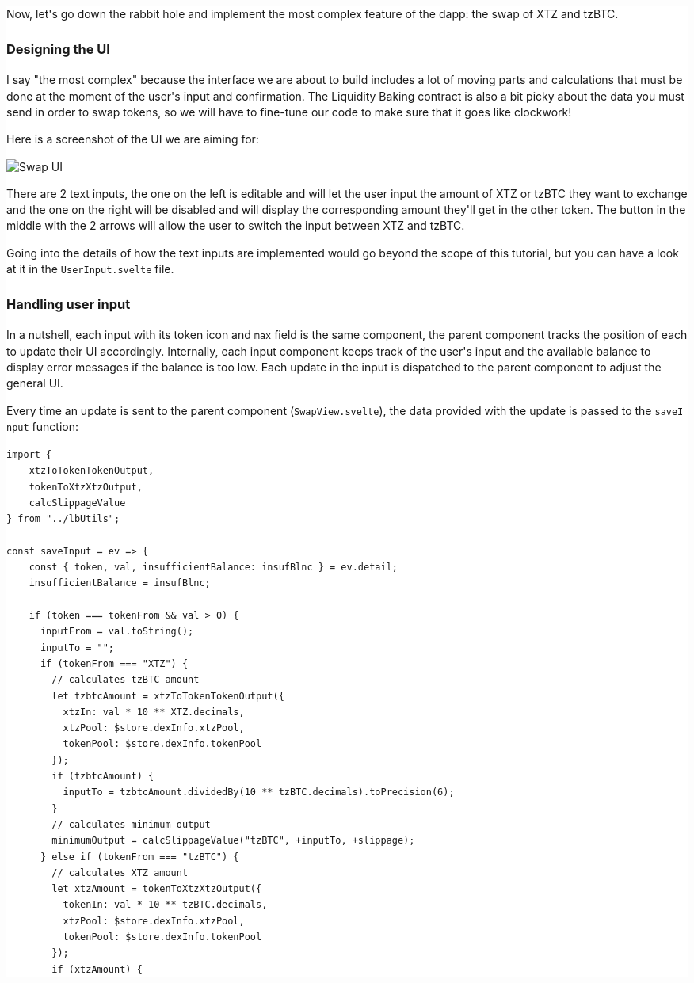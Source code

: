 Now, let's go down the rabbit hole and implement the most complex feature of the dapp: the swap of XTZ and tzBTC.

### Designing the UI

I say "the most complex" because the interface we are about to build includes a lot of moving parts and calculations that must be done at the moment of the user's input and confirmation. The Liquidity Baking contract is also a bit picky about the data you must send in order to swap tokens, so we will have to fine-tune our code to make sure that it goes like clockwork!

Here is a screenshot of the UI we are aiming for:

![Swap UI](/images/swap-ui.png "Swap UI")

There are 2 text inputs, the one on the left is editable and will let the user input the amount of XTZ or tzBTC they want to exchange and the one on the right will be disabled and will display the corresponding amount they'll get in the other token. The button in the middle with the 2 arrows will allow the user to switch the input between XTZ and tzBTC.

Going into the details of how the text inputs are implemented would go beyond the scope of this tutorial, but you can have a look at it in the `UserInput.svelte` file.

### Handling user input 

In a nutshell, each input with its token icon and `max` field is the same component, the parent component tracks the position of each to update their UI accordingly. Internally, each input component keeps track of the user's input and the available balance to display error messages if the balance is too low. Each update in the input is dispatched to the parent component to adjust the general UI.

Every time an update is sent to the parent component (`SwapView.svelte`), the data provided with the update is passed to the `saveInput` function:

```typescript=
import { 
	xtzToTokenTokenOutput, 
	tokenToXtzXtzOutput, 
	calcSlippageValue 
} from "../lbUtils";
  
const saveInput = ev => {
    const { token, val, insufficientBalance: insufBlnc } = ev.detail;
    insufficientBalance = insufBlnc;

    if (token === tokenFrom && val > 0) {
      inputFrom = val.toString();
      inputTo = "";
      if (tokenFrom === "XTZ") {
        // calculates tzBTC amount
        let tzbtcAmount = xtzToTokenTokenOutput({
          xtzIn: val * 10 ** XTZ.decimals,
          xtzPool: $store.dexInfo.xtzPool,
          tokenPool: $store.dexInfo.tokenPool
        });
        if (tzbtcAmount) {
          inputTo = tzbtcAmount.dividedBy(10 ** tzBTC.decimals).toPrecision(6);
        }
        // calculates minimum output
        minimumOutput = calcSlippageValue("tzBTC", +inputTo, +slippage);
      } else if (tokenFrom === "tzBTC") {
        // calculates XTZ amount
        let xtzAmount = tokenToXtzXtzOutput({
          tokenIn: val * 10 ** tzBTC.decimals,
          xtzPool: $store.dexInfo.xtzPool,
          tokenPool: $store.dexInfo.tokenPool
        });
        if (xtzAmount) {
```